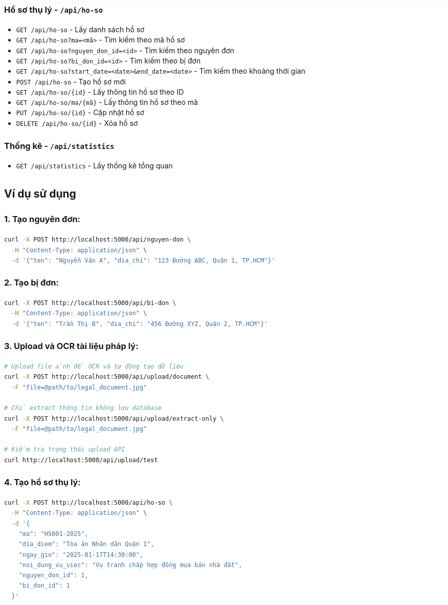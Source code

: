 ### Hồ sơ thụ lý - `/api/ho-so`

- `GET /api/ho-so` - Lấy danh sách hồ sơ
- `GET /api/ho-so?ma=<mã>` - Tìm kiếm theo mã hồ sơ
- `GET /api/ho-so?nguyen_don_id=<id>` - Tìm kiếm theo nguyên đơn
- `GET /api/ho-so?bi_don_id=<id>` - Tìm kiếm theo bị đơn
- `GET /api/ho-so?start_date=<date>&end_date=<date>` - Tìm kiếm theo khoảng thời gian
- `POST /api/ho-so` - Tạo hồ sơ mới
- `GET /api/ho-so/{id}` - Lấy thông tin hồ sơ theo ID
- `GET /api/ho-so/ma/{mã}` - Lấy thông tin hồ sơ theo mã
- `PUT /api/ho-so/{id}` - Cập nhật hồ sơ
- `DELETE /api/ho-so/{id}` - Xóa hồ sơ

### Thống kê - `/api/statistics`

- `GET /api/statistics` - Lấy thống kê tổng quan

## Ví dụ sử dụng

### 1. Tạo nguyên đơn:
```bash
curl -X POST http://localhost:5000/api/nguyen-don \
  -H "Content-Type: application/json" \
  -d '{"ten": "Nguyễn Văn A", "dia_chi": "123 Đường ABC, Quận 1, TP.HCM"}'
```

### 2. Tạo bị đơn:
```bash
curl -X POST http://localhost:5000/api/bi-don \
  -H "Content-Type: application/json" \
  -d '{"ten": "Trần Thị B", "dia_chi": "456 Đường XYZ, Quận 2, TP.HCM"}'
```

### 3. Upload và OCR tài liệu pháp lý:
```bash
# Upload file ảnh để OCR và tự động tạo dữ liệu
curl -X POST http://localhost:5000/api/upload/document \
  -F "file=@path/to/legal_document.jpg"

# Chỉ extract thông tin không lưu database
curl -X POST http://localhost:5000/api/upload/extract-only \
  -F "file=@path/to/legal_document.jpg"

# Kiểm tra trạng thái upload API
curl http://localhost:5000/api/upload/test
```

### 4. Tạo hồ sơ thụ lý:
```bash
curl -X POST http://localhost:5000/api/ho-so \
  -H "Content-Type: application/json" \
  -d '{
    "ma": "HS001-2025",
    "dia_diem": "Tòa án Nhân dân Quận 1",
    "ngay_gio": "2025-01-17T14:30:00",
    "noi_dung_vu_viec": "Vụ tranh chấp hợp đồng mua bán nhà đất",
    "nguyen_don_id": 1,
    "bi_don_id": 1
  }'
```
